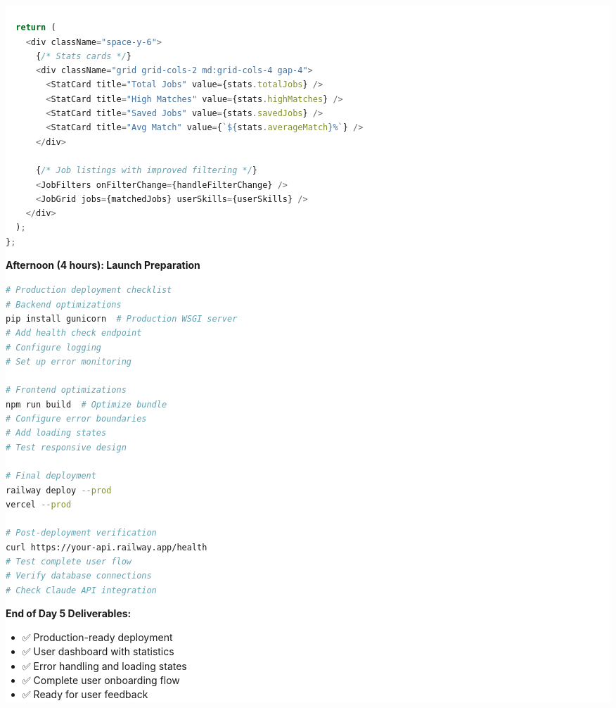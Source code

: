 ```typescript
  
  return (
    <div className="space-y-6">
      {/* Stats cards */}
      <div className="grid grid-cols-2 md:grid-cols-4 gap-4">
        <StatCard title="Total Jobs" value={stats.totalJobs} />
        <StatCard title="High Matches" value={stats.highMatches} />
        <StatCard title="Saved Jobs" value={stats.savedJobs} />
        <StatCard title="Avg Match" value={`${stats.averageMatch}%`} />
      </div>
      
      {/* Job listings with improved filtering */}
      <JobFilters onFilterChange={handleFilterChange} />
      <JobGrid jobs={matchedJobs} userSkills={userSkills} />
    </div>
  );
};
```

**Afternoon (4 hours): Launch Preparation**
```bash
# Production deployment checklist
# Backend optimizations
pip install gunicorn  # Production WSGI server
# Add health check endpoint
# Configure logging
# Set up error monitoring

# Frontend optimizations  
npm run build  # Optimize bundle
# Configure error boundaries
# Add loading states
# Test responsive design

# Final deployment
railway deploy --prod
vercel --prod

# Post-deployment verification
curl https://your-api.railway.app/health
# Test complete user flow
# Verify database connections
# Check Claude API integration
```

**End of Day 5 Deliverables:**
- ✅ Production-ready deployment
- ✅ User dashboard with statistics
- ✅ Error handling and loading states
- ✅ Complete user onboarding flow
- ✅ Ready for user feedback
